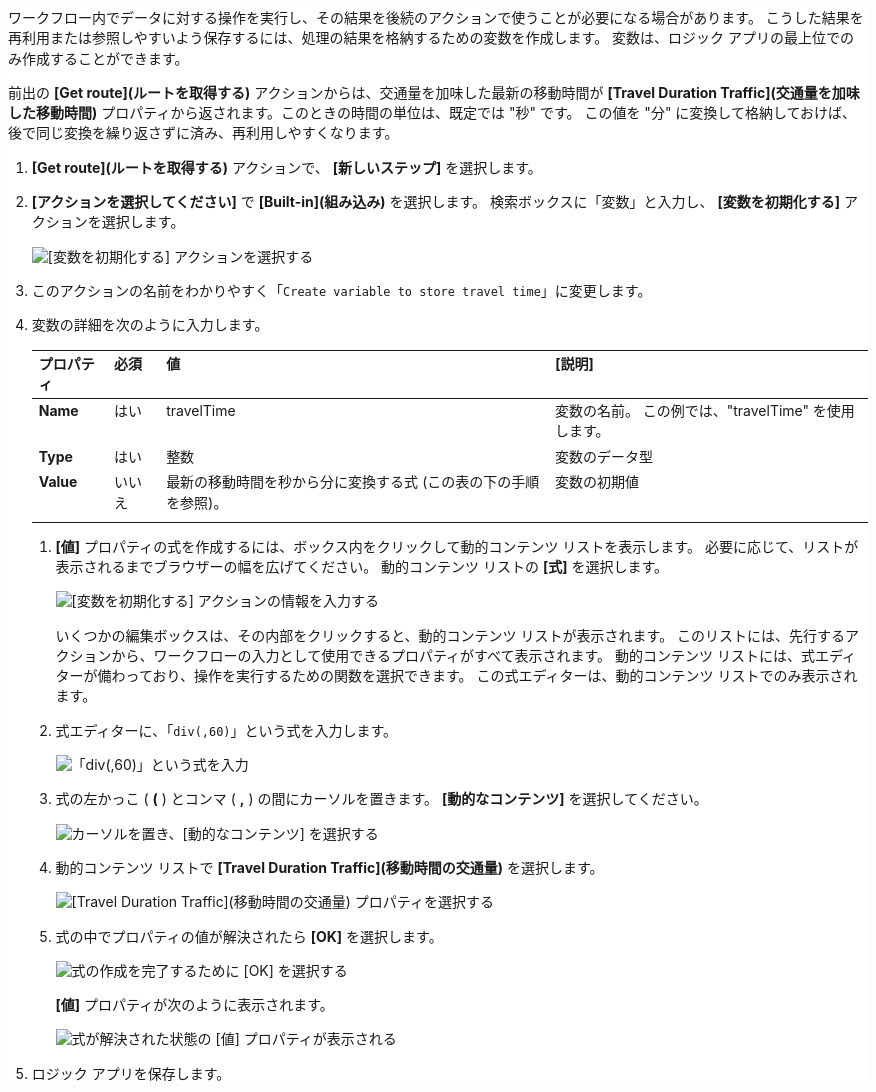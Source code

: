 ワークフロー内でデータに対する操作を実行し、その結果を後続のアクションで使うことが必要になる場合があります。 こうした結果を再利用または参照しやすいよう保存するには、処理の結果を格納するための変数を作成します。 変数は、ロジック アプリの最上位でのみ作成することができます。

前出の **[Get route]\(ルートを取得する\)** アクションからは、交通量を加味した最新の移動時間が **[Travel Duration Traffic]\(交通量を加味した移動時間\)** プロパティから返されます。このときの時間の単位は、既定では "秒" です。 この値を "分" に変換して格納しておけば、後で同じ変換を繰り返さずに済み、再利用しやすくなります。

1. **[Get route]\(ルートを取得する\)** アクションで、 **[新しいステップ]** を選択します。

1. **[アクションを選択してください]** で **[Built-in]\(組み込み\)** を選択します。 検索ボックスに「変数」と入力し、 **[変数を初期化する]** アクションを選択します。

   ![[変数を初期化する] アクションを選択する](./media/tutorial-build-scheduled-recurring-logic-app-workflow/select-initialize-variable-action.png)

1. このアクションの名前をわかりやすく「`Create variable to store travel time`」に変更します。

1. 変数の詳細を次のように入力します。

   | プロパティ | 必須 | 値 | [説明] |
   |----------|----------|-------|-------------|
   | **Name** | はい | travelTime | 変数の名前。 この例では、"travelTime" を使用します。 |
   | **Type** | はい | 整数 | 変数のデータ型 |
   | **Value** | いいえ| 最新の移動時間を秒から分に変換する式 (この表の下の手順を参照)。 | 変数の初期値 |
   ||||

   1. **[値]** プロパティの式を作成するには、ボックス内をクリックして動的コンテンツ リストを表示します。 必要に応じて、リストが表示されるまでブラウザーの幅を広げてください。 動的コンテンツ リストの **[式]** を選択します。

      ![[変数を初期化する] アクションの情報を入力する](./media/tutorial-build-scheduled-recurring-logic-app-workflow/initialize-variable-action-settings.png)

      いくつかの編集ボックスは、その内部をクリックすると、動的コンテンツ リストが表示されます。 このリストには、先行するアクションから、ワークフローの入力として使用できるプロパティがすべて表示されます。 動的コンテンツ リストには、式エディターが備わっており、操作を実行するための関数を選択できます。 この式エディターは、動的コンテンツ リストでのみ表示されます。

   1. 式エディターに、「`div(,60)`」という式を入力します。

      ![「div(,60)」という式を入力](./media/tutorial-build-scheduled-recurring-logic-app-workflow/initialize-variable-action-settings-2.png)

   1. 式の左かっこ ( **(** ) とコンマ ( **,** ) の間にカーソルを置きます。 
   **[動的なコンテンツ]** を選択してください。

      ![カーソルを置き、[動的なコンテンツ] を選択する](./media/tutorial-build-scheduled-recurring-logic-app-workflow/initialize-variable-action-settings-3.png)

   1. 動的コンテンツ リストで **[Travel Duration Traffic]\(移動時間の交通量\)** を選択します。

      ![[Travel Duration Traffic]\(移動時間の交通量\) プロパティを選択する](./media/tutorial-build-scheduled-recurring-logic-app-workflow/initialize-variable-action-settings-4.png)

   1. 式の中でプロパティの値が解決されたら **[OK]** を選択します。

      ![式の作成を完了するために [OK] を選択する](./media/tutorial-build-scheduled-recurring-logic-app-workflow/initialize-variable-action-settings-5.png)

      **[値]** プロパティが次のように表示されます。

      ![式が解決された状態の [値] プロパティが表示される](./media/tutorial-build-scheduled-recurring-logic-app-workflow/initialize-variable-action-settings-6.png)

1. ロジック アプリを保存します。

